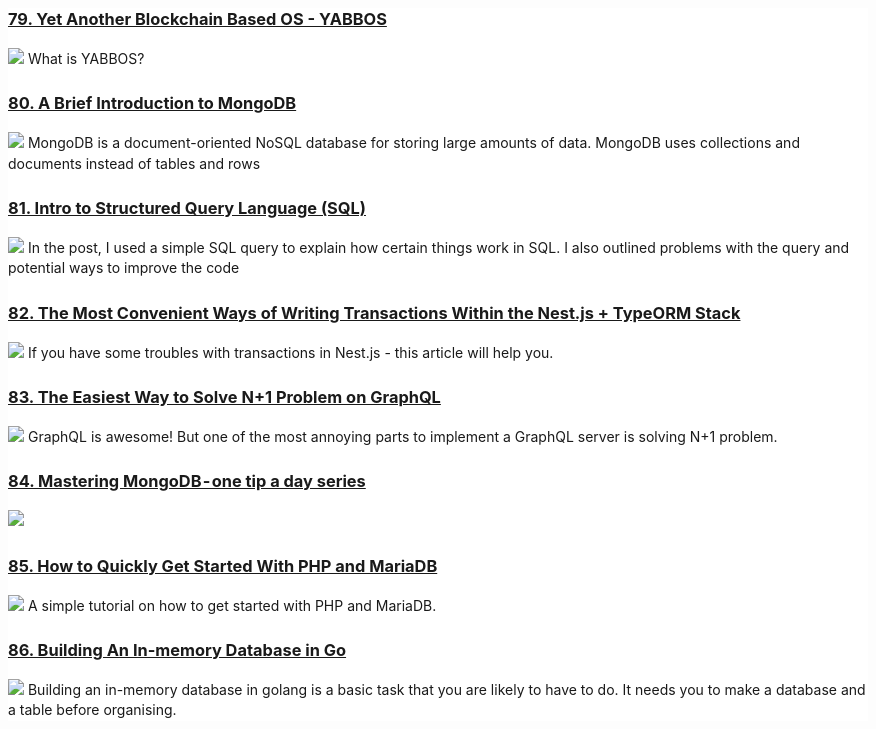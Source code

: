 ### [79. Yet Another Blockchain Based OS - YABBOS](https://hackernoon.com/introducing-yabbos-yet-another-blockchain-based-os-fnkk26dj)
![](https://cdn.hackernoon.com/drafts/rxkh26m0.png)
What is YABBOS?

### [80. A Brief Introduction to MongoDB](https://hackernoon.com/a-brief-introduction-to-mongo-db)
![](https://cdn.hackernoon.com/images/MPQxyfch0lZHKZM3k3hMies8Fpv1-9s47383i.jpeg)
MongoDB is a document-oriented NoSQL database for storing large amounts of data. MongoDB uses collections and documents instead of tables and rows

### [81. Intro to Structured Query Language (SQL)](https://hackernoon.com/intro-to-structured-query-language-sql-uy2237bx)
![](https://cdn.hackernoon.com/images/Rx4yyPX4EzMQxTn3sbRO6UA2zZm2-a43j332e.jpeg)
In the post, I used a simple SQL query to explain how certain things work in SQL. I also outlined problems with the query and potential ways to improve the code

### [82. The Most Convenient Ways of Writing Transactions Within the Nest.js + TypeORM Stack](https://hackernoon.com/the-most-convenient-ways-of-writing-transactions-within-the-nestjs-typeorm-stack-3q3q33jd)
![](https://cdn.hackernoon.com/images/VvUjJZCwxhcgD82kAGYtsitUtvj2-gi1c334f.jpeg)
If you have some troubles with transactions in Nest.js - this article will help you.

### [83. The Easiest Way to Solve N+1 Problem on GraphQL](https://hackernoon.com/the-easiest-way-to-solve-n1-problem-on-graphql-s8283tgz)
![](https://firebasestorage.googleapis.com/v0/b/hackernoon-app.appspot.com/o/images%2FQzaLrmnDmGefkzdR9ma1yaQME6q2-b1h3uio.jpeg?alt=media&token=f7b01c12-8406-4cf5-98ae-59d490990c4b)
GraphQL is awesome! But one of the most annoying parts to implement a GraphQL server is solving N+1 problem.

### [84. Mastering MongoDB - one tip a day series](https://hackernoon.com/mastering-mongodb-one-tip-a-day-series-5544e16df023)
![](https://cdn.hackernoon.com/images/67z3zj4.jpg)


### [85. How to Quickly Get Started With PHP and MariaDB](https://hackernoon.com/how-to-quickly-get-started-with-php-and-mariadb)
![](https://cdn.hackernoon.com/images/gsw7B04U0yPHQTIT0Z29jKY2Yy63-yp1341k.jpeg)
A simple tutorial on how to get started with PHP and MariaDB.

### [86. Building An In-memory Database in Go](https://hackernoon.com/building-an-in-memory-database-in-go)
![](https://cdn.hackernoon.com/images/ARCWTrgYpoc531106B2eMedWoT42-ai93o29.jpeg)
Building an in-memory database in golang is a basic task that you are likely to have to do. It needs you to make a database and a table before organising.

